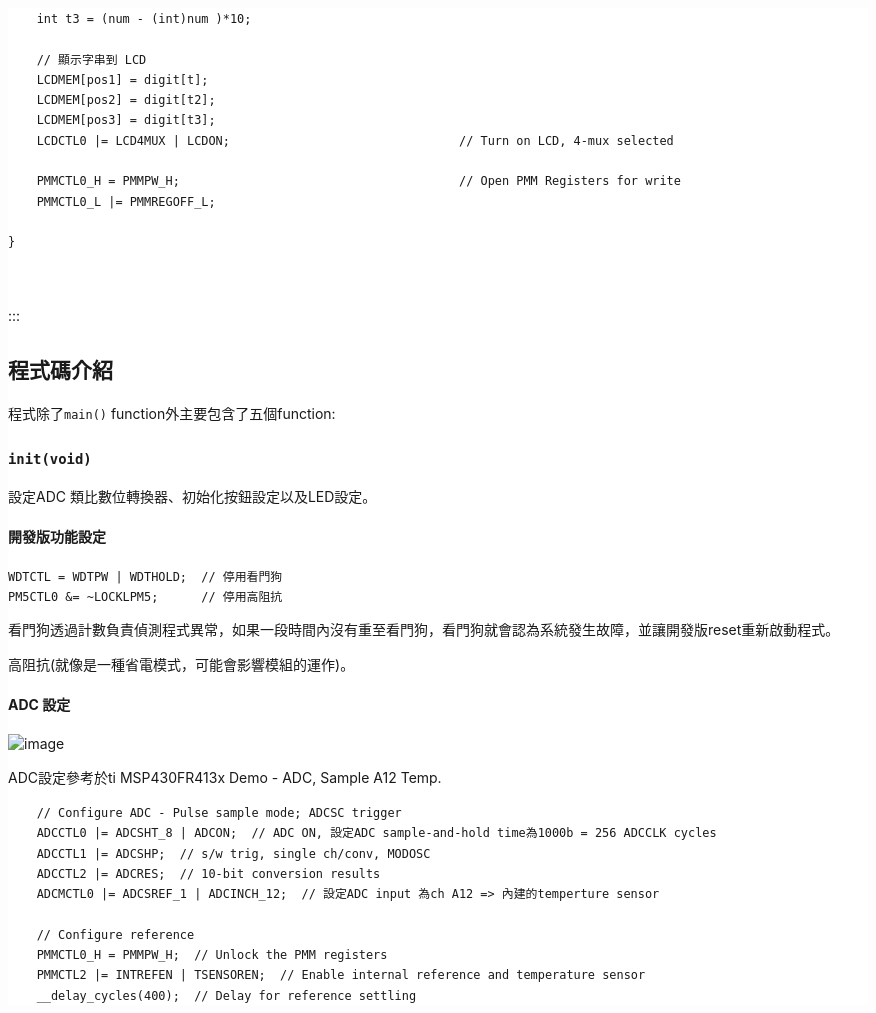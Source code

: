 ```c=1
    int t3 = (num - (int)num )*10;

    // 顯示字串到 LCD
    LCDMEM[pos1] = digit[t];
    LCDMEM[pos2] = digit[t2];
    LCDMEM[pos3] = digit[t3];
    LCDCTL0 |= LCD4MUX | LCDON;                                // Turn on LCD, 4-mux selected

    PMMCTL0_H = PMMPW_H;                                       // Open PMM Registers for write
    PMMCTL0_L |= PMMREGOFF_L; 

}



```
:::





## 程式碼介紹

程式除了`main()` function外主要包含了五個function:


### `init(void)`
設定ADC 類比數位轉換器、初始化按鈕設定以及LED設定。

#### 開發版功能設定
```c=24
WDTCTL = WDTPW | WDTHOLD;  // 停用看門狗
PM5CTL0 &= ~LOCKLPM5;      // 停用高阻抗
```
看門狗透過計數負責偵測程式異常，如果一段時間內沒有重至看門狗，看門狗就會認為系統發生故障，並讓開發版reset重新啟動程式。

高阻抗(就像是一種省電模式，可能會影響模組的運作)。

#### ADC 設定


![image](https://hackmd.io/_uploads/H1CBeJoMyl.png)

ADC設定參考於ti MSP430FR413x Demo - ADC, Sample A12 Temp.

```c=53
    // Configure ADC - Pulse sample mode; ADCSC trigger
    ADCCTL0 |= ADCSHT_8 | ADCON;  // ADC ON, 設定ADC sample-and-hold time為1000b = 256 ADCCLK cycles
    ADCCTL1 |= ADCSHP;  // s/w trig, single ch/conv, MODOSC
    ADCCTL2 |= ADCRES;  // 10-bit conversion results
    ADCMCTL0 |= ADCSREF_1 | ADCINCH_12;  // 設定ADC input 為ch A12 => 內建的temperture sensor

    // Configure reference
    PMMCTL0_H = PMMPW_H;  // Unlock the PMM registers
    PMMCTL2 |= INTREFEN | TSENSOREN;  // Enable internal reference and temperature sensor
    __delay_cycles(400);  // Delay for reference settling
```
